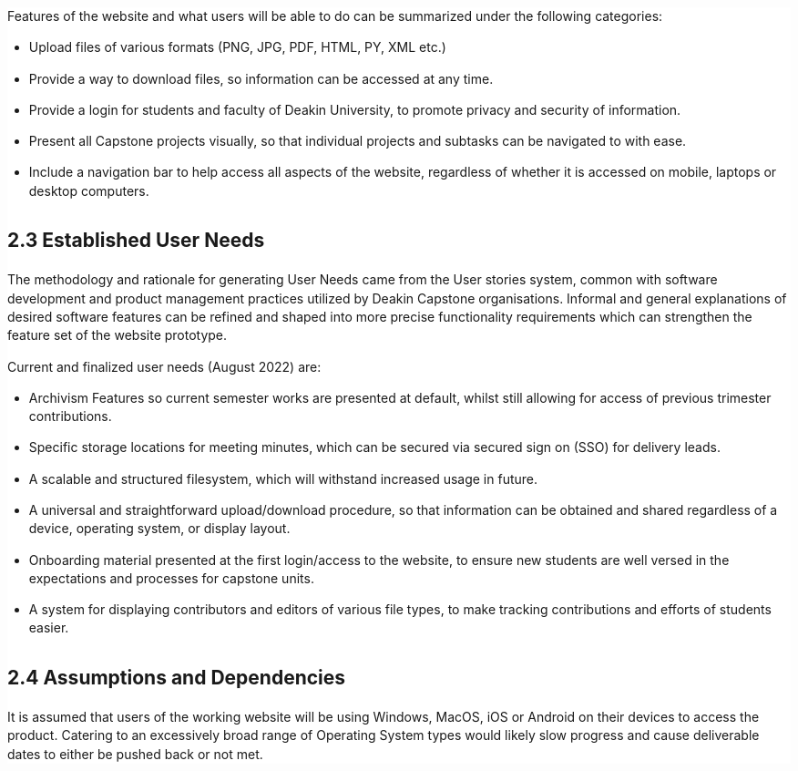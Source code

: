 Features
of the website and what users will be able to do can be summarized under the
following categories:

* Upload files of various formats (PNG,
JPG, PDF, HTML, PY, XML etc.)

* Provide a way to download files, so
information can be accessed at any time.

* Provide a login for students and faculty of Deakin University, to promote
privacy and security of information.

* Present all Capstone projects visually, so that individual projects
and subtasks can be navigated to with ease.

* Include a navigation bar to help access all aspects of the website,
regardless of whether it is accessed on mobile, laptops or desktop computers.

## 2.3 Established User Needs

The methodology and
rationale for generating User Needs came from the User stories system, common
with software development and product management practices utilized by Deakin
Capstone organisations. Informal and general explanations of desired software
features can be refined and shaped into more precise functionality requirements
which can strengthen the feature set of the website prototype.

Current and finalized
user needs (August 2022) are:

* Archivism Features so current
semester works are presented at default, whilst still allowing for access of
previous trimester contributions.

* Specific storage locations for
meeting minutes, which can be secured via secured sign on (SSO) for delivery leads.

* A scalable and structured
filesystem, which will withstand increased usage in future.

* A universal and straightforward
upload/download procedure, so that information can be obtained and shared
regardless of a device, operating system, or display layout.

* Onboarding material presented
at the first login/access to the website, to ensure new students are well versed
in the expectations and processes for capstone units.

* A system for displaying
contributors and editors of various file types, to make tracking contributions
and efforts of students easier.

## 2.4 Assumptions and Dependencies

It is assumed that
users of the working website will be using Windows, MacOS, iOS or Android on
their devices to access the product. Catering to an excessively broad range of
Operating System types would likely slow progress and cause deliverable dates
to either be pushed back or not met.
